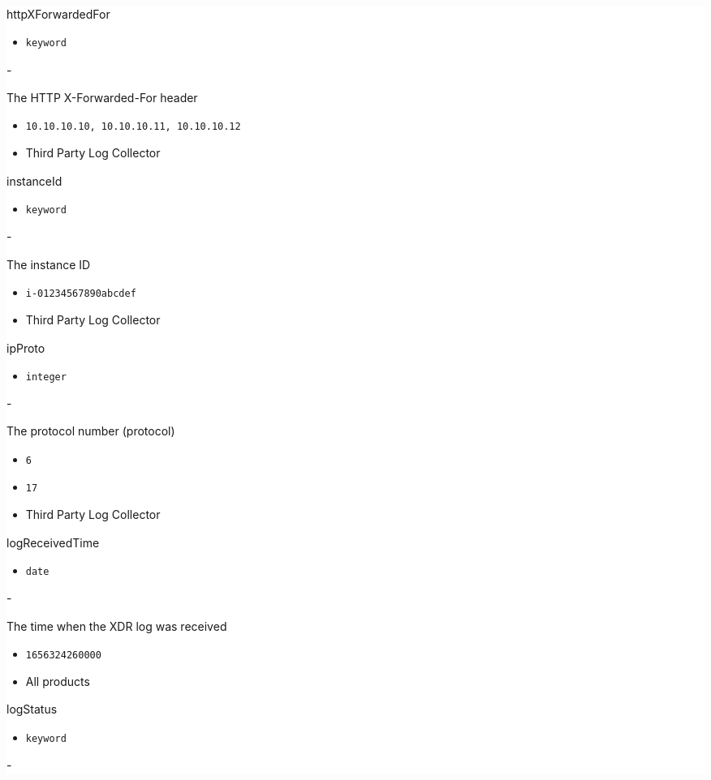 </tr>
<tr>
<td><p>httpXForwardedFor</p></td>
<td><ul>
<li><p><code>keyword</code></p></li>
</ul></td>
<td><p>-</p></td>
<td><p>The HTTP X-Forwarded-For header</p></td>
<td><ul>
<li><p><code>10.10.10.10, 10.10.10.11, 10.10.10.12</code></p></li>
</ul></td>
<td><ul>
<li><p>Third Party Log Collector</p></li>
</ul></td>
</tr>
<tr>
<td><p>instanceId</p></td>
<td><ul>
<li><p><code>keyword</code></p></li>
</ul></td>
<td><p>-</p></td>
<td><p>The instance ID</p></td>
<td><ul>
<li><p><code>i-01234567890abcdef</code></p></li>
</ul></td>
<td><ul>
<li><p>Third Party Log Collector</p></li>
</ul></td>
</tr>
<tr>
<td><p>ipProto</p></td>
<td><ul>
<li><p><code>integer</code></p></li>
</ul></td>
<td><p>-</p></td>
<td><p>The protocol number (protocol)</p></td>
<td><ul>
<li><p><code>6</code></p></li>
<li><p><code>17</code></p></li>
</ul></td>
<td><ul>
<li><p>Third Party Log Collector</p></li>
</ul></td>
</tr>
<tr>
<td><p>logReceivedTime</p></td>
<td><ul>
<li><p><code>date</code></p></li>
</ul></td>
<td><p>-</p></td>
<td><p>The time when the XDR log was received</p></td>
<td><ul>
<li><p><code>1656324260000</code></p></li>
</ul></td>
<td><ul>
<li><p>All products</p></li>
</ul></td>
</tr>
<tr>
<td><p>logStatus</p></td>
<td><ul>
<li><p><code>keyword</code></p></li>
</ul></td>
<td><p>-</p></td>